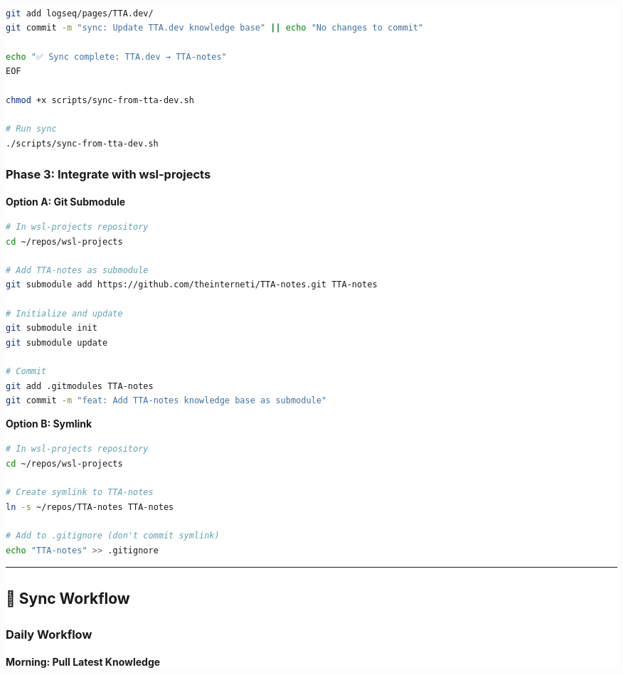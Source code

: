 ```bash
git add logseq/pages/TTA.dev/
git commit -m "sync: Update TTA.dev knowledge base" || echo "No changes to commit"

echo "✅ Sync complete: TTA.dev → TTA-notes"
EOF

chmod +x scripts/sync-from-tta-dev.sh

# Run sync
./scripts/sync-from-tta-dev.sh
```

### Phase 3: Integrate with wsl-projects

**Option A: Git Submodule**

```bash
# In wsl-projects repository
cd ~/repos/wsl-projects

# Add TTA-notes as submodule
git submodule add https://github.com/theinterneti/TTA-notes.git TTA-notes

# Initialize and update
git submodule init
git submodule update

# Commit
git add .gitmodules TTA-notes
git commit -m "feat: Add TTA-notes knowledge base as submodule"
```

**Option B: Symlink**

```bash
# In wsl-projects repository
cd ~/repos/wsl-projects

# Create symlink to TTA-notes
ln -s ~/repos/TTA-notes TTA-notes

# Add to .gitignore (don't commit symlink)
echo "TTA-notes" >> .gitignore
```

---

## 🔄 Sync Workflow

### Daily Workflow

**Morning: Pull Latest Knowledge**
